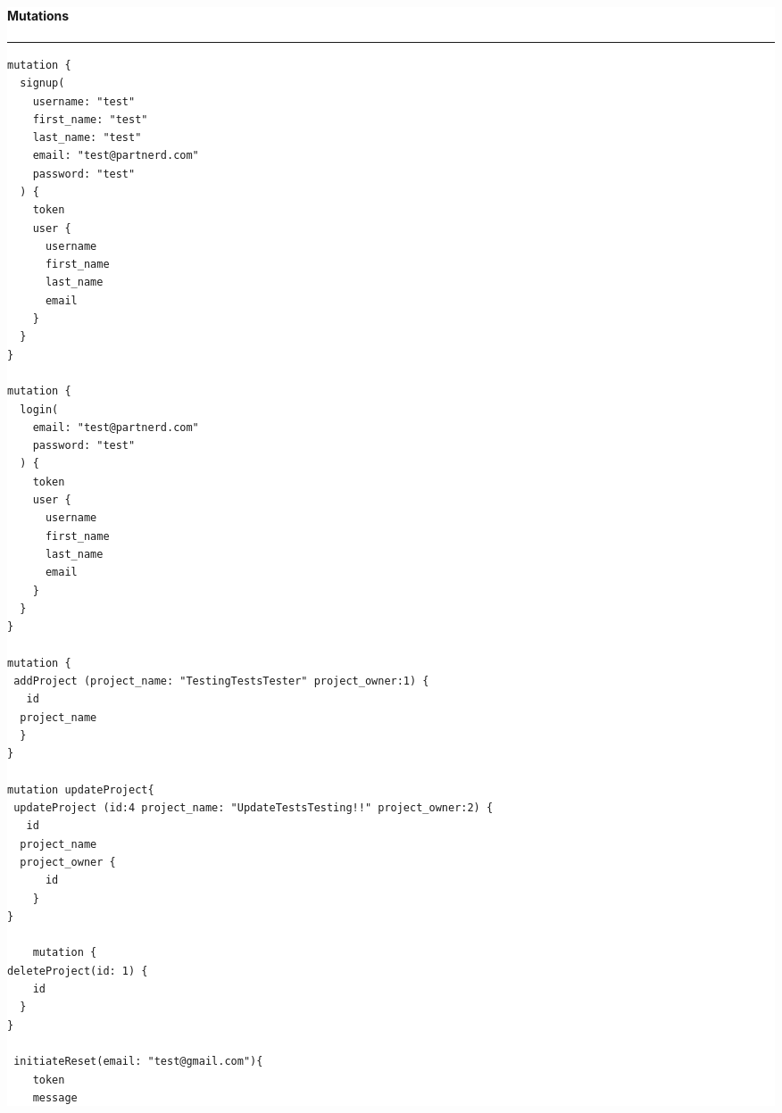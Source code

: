 
#### Mutations

---

```
mutation {
  signup(
    username: "test"
    first_name: "test"
    last_name: "test"
    email: "test@partnerd.com"
    password: "test"
  ) {
    token
    user {
      username
      first_name
      last_name
      email
    }
  }
}

mutation {
  login(
    email: "test@partnerd.com"
    password: "test"
  ) {
    token
    user {
      username
      first_name
      last_name
      email
    }
  }
}

mutation {
 addProject (project_name: "TestingTestsTester" project_owner:1) {
   id
  project_name
  }
}

mutation updateProject{
 updateProject (id:4 project_name: "UpdateTestsTesting!!" project_owner:2) {
   id
  project_name
  project_owner {
      id
    }
}

    mutation {
deleteProject(id: 1) {
    id
  }
}

 initiateReset(email: "test@gmail.com"){
    token
    message
```